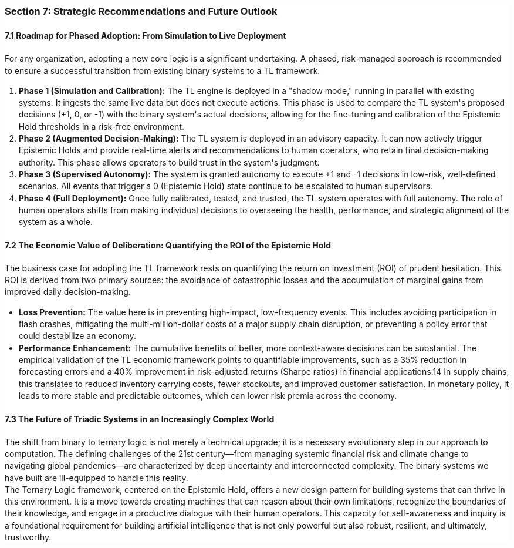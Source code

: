 ### **Section 7: Strategic Recommendations and Future Outlook**

#### **7.1 Roadmap for Phased Adoption: From Simulation to Live Deployment**

For any organization, adopting a new core logic is a significant undertaking. A phased, risk-managed approach is recommended to ensure a successful transition from existing binary systems to a TL framework.

1. **Phase 1 (Simulation and Calibration):** The TL engine is deployed in a "shadow mode," running in parallel with existing systems. It ingests the same live data but does not execute actions. This phase is used to compare the TL system's proposed decisions (+1, 0, or \-1) with the binary system's actual decisions, allowing for the fine-tuning and calibration of the Epistemic Hold thresholds in a risk-free environment.  
2. **Phase 2 (Augmented Decision-Making):** The TL system is deployed in an advisory capacity. It can now actively trigger Epistemic Holds and provide real-time alerts and recommendations to human operators, who retain final decision-making authority. This phase allows operators to build trust in the system's judgment.  
3. **Phase 3 (Supervised Autonomy):** The system is granted autonomy to execute \+1 and \-1 decisions in low-risk, well-defined scenarios. All events that trigger a 0 (Epistemic Hold) state continue to be escalated to human supervisors.  
4. **Phase 4 (Full Deployment):** Once fully calibrated, tested, and trusted, the TL system operates with full autonomy. The role of human operators shifts from making individual decisions to overseeing the health, performance, and strategic alignment of the system as a whole.

#### **7.2 The Economic Value of Deliberation: Quantifying the ROI of the Epistemic Hold**

The business case for adopting the TL framework rests on quantifying the return on investment (ROI) of prudent hesitation. This ROI is derived from two primary sources: the avoidance of catastrophic losses and the accumulation of marginal gains from improved daily decision-making.

* **Loss Prevention:** The value here is in preventing high-impact, low-frequency events. This includes avoiding participation in flash crashes, mitigating the multi-million-dollar costs of a major supply chain disruption, or preventing a policy error that could destabilize an economy.  
* **Performance Enhancement:** The cumulative benefits of better, more context-aware decisions can be substantial. The empirical validation of the TL economic framework points to quantifiable improvements, such as a 35% reduction in forecasting errors and a 40% improvement in risk-adjusted returns (Sharpe ratios) in financial applications.14 In supply chains, this translates to reduced inventory carrying costs, fewer stockouts, and improved customer satisfaction. In monetary policy, it leads to more stable and predictable outcomes, which can lower risk premia across the economy.

#### **7.3 The Future of Triadic Systems in an Increasingly Complex World**

The shift from binary to ternary logic is not merely a technical upgrade; it is a necessary evolutionary step in our approach to computation. The defining challenges of the 21st century—from managing systemic financial risk and climate change to navigating global pandemics—are characterized by deep uncertainty and interconnected complexity. The binary systems we have built are ill-equipped to handle this reality.  
The Ternary Logic framework, centered on the Epistemic Hold, offers a new design pattern for building systems that can thrive in this environment. It is a move towards creating machines that can reason about their own limitations, recognize the boundaries of their knowledge, and engage in a productive dialogue with their human operators. This capacity for self-awareness and inquiry is a foundational requirement for building artificial intelligence that is not only powerful but also robust, resilient, and ultimately, trustworthy.
